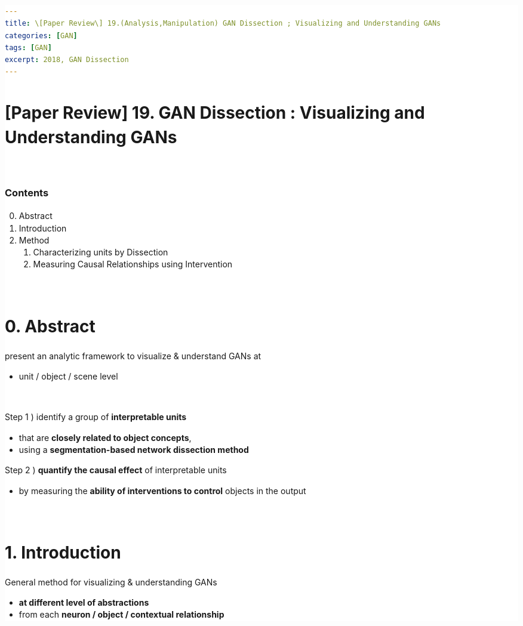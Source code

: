 ```yaml
---
title: \[Paper Review\] 19.(Analysis,Manipulation) GAN Dissection ; Visualizing and Understanding GANs
categories: [GAN]
tags: [GAN]
excerpt: 2018, GAN Dissection
---
```


<script src="https://cdn.mathjax.org/mathjax/latest/MathJax.js?config=TeX-AMS-MML_HTMLorMML" type="text/javascript"></script>

# \[Paper Review\] 19. GAN Dissection : Visualizing and Understanding GANs

<br>

### Contents

0. Abstract
1. Introduction
2. Method
   1. Characterizing units by Dissection
   2. Measuring Causal Relationships using Intervention

<br>

# 0. Abstract

present an analytic framework to visualize & understand GANs at

- unit / object / scene level

<br>

Step 1 ) identify a group of **interpretable units**

- that are **closely related to object concepts**, 
- using a **segmentation-based network dissection method**

Step 2 ) **quantify the causal effect** of interpretable units

- by measuring the **ability of interventions to control** objects in the output

<br>

# 1. Introduction

General method for visualizing & understanding GANs 

- **at different level of abstractions**
- from each **neuron / object / contextual relationship**
